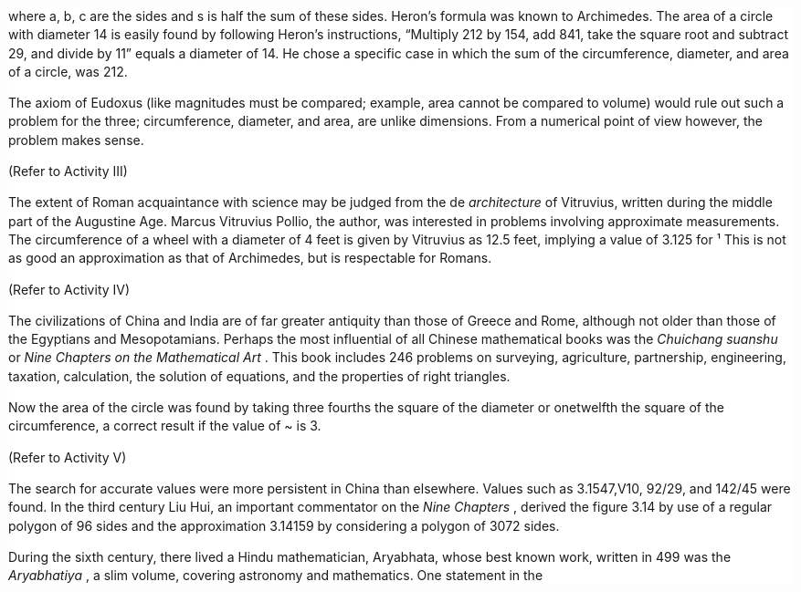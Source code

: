   where a, b, c are the sides and s is half the sum of these sides. Heron’s formula was known to Archimedes. The area of a circle with diameter 14 is easily found by following Heron’s instructions, “Multiply 212 by 154, add 841, take the square root and subtract 29, and divide by 11” equals a diameter of 14. He chose a specific case in which the sum of the circumference, diameter, and area of a circle, was 212.
 </p>
 <p>
  The axiom of Eudoxus (like magnitudes must be compared; example, area cannot be compared to volume) would rule out such a problem for the three; circumference, diameter, and area, are unlike dimensions. From a numerical point of view however, the problem makes sense.
 </p>
 <p>
  (Refer to Activity III)
 </p>
 <p>
  The extent of Roman acquaintance with science may be judged from the de
  <i>
   architecture
  </i>
  of Vitruvius, written during the middle part of the Augustine Age. Marcus Vitruvius Pollio, the author, was interested in problems involving approximate measurements. The circumference of a wheel with a diameter of 4 feet is given by Vitruvius as 12.5 feet, implying a value of 3.125 for ¹ This is not as good an approximation as that of Archimedes, but is respectable for Romans.
 </p>
 <p>
  (Refer to Activity IV)
 </p>
 <p>
  The civilizations of China and India are of far greater antiquity than those of Greece and Rome, although not older than those of the Egyptians and Mesopotamians. Perhaps the most influential of all Chinese mathematical books was the
  <i>
   Chuichang suanshu
  </i>
  or
  <i>
   Nine Chapters on the Mathematical Art
  </i>
  . This book includes 246 problems on surveying, agriculture, partnership, engineering, taxation, calculation, the solution of equations, and the properties of right triangles.
 </p>
 <p>
  Now the area of the circle was found by taking three fourths the square of the diameter or onetwelfth the square of the circumference, a correct result if the value of ~ is 3.
 </p>
 <p>
  (Refer to Activity V)
 </p>
 <p>
  The search for accurate values were more persistent in China than elsewhere. Values such as 3.1547,V10, 92/29, and 142/45 were found. In the third century Liu Hui, an important commentator on the
  <i>
   Nine Chapters
  </i>
  , derived the figure 3.14 by use of a regular polygon of 96 sides and the approximation 3.14159 by considering a polygon of 3072 sides.
 </p>
 <p>
  During the sixth century, there lived a Hindu mathematician, Aryabhata, whose best known work, written in 499 was the
  <i>
   Aryabhatiya
  </i>
  , a slim volume, covering astronomy and mathematics. One statement in the